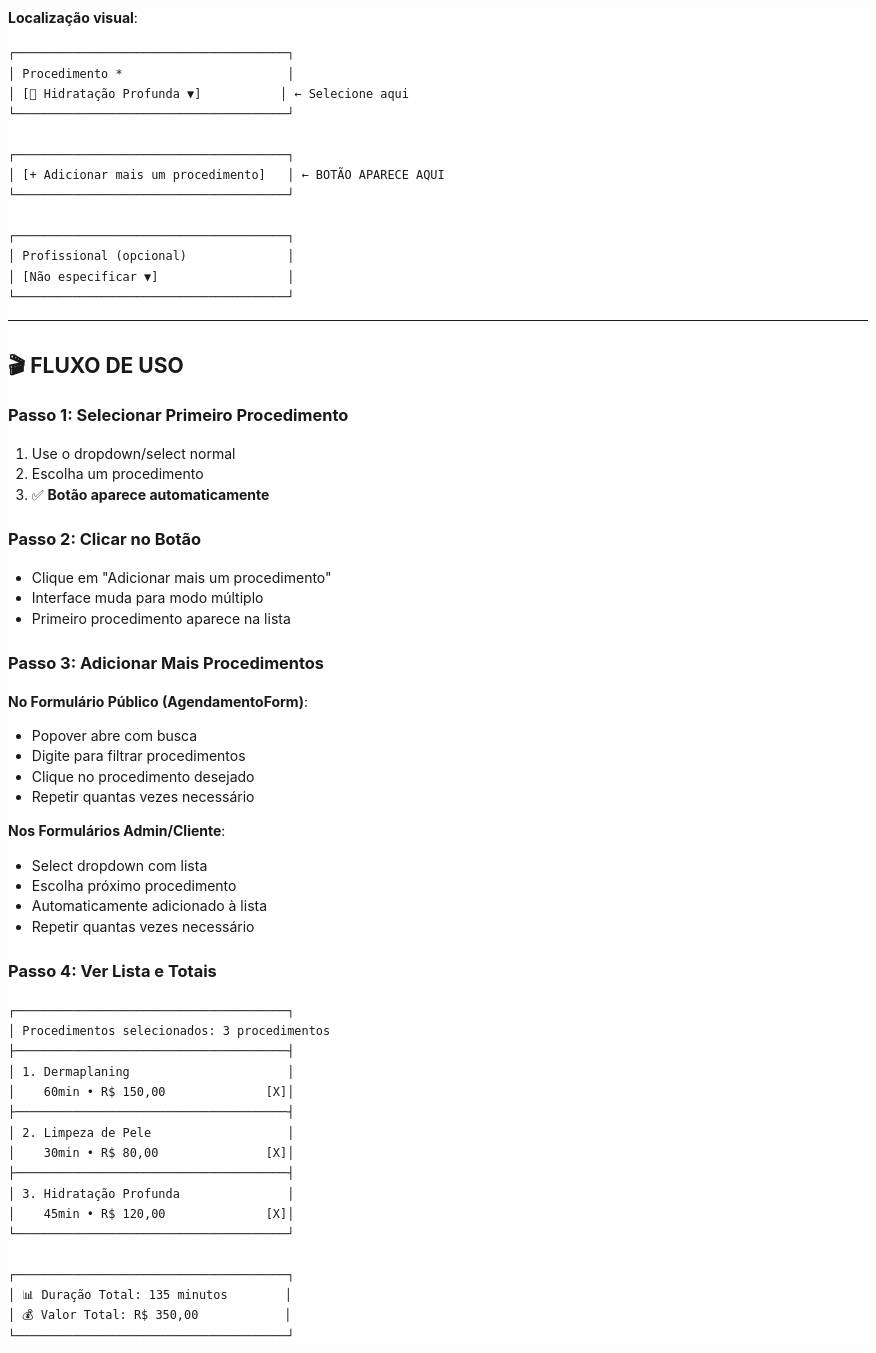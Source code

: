 **Localização visual**:
```
┌──────────────────────────────────────┐
│ Procedimento *                       │
│ [💉 Hidratação Profunda ▼]           │ ← Selecione aqui
└──────────────────────────────────────┘

┌──────────────────────────────────────┐
│ [+ Adicionar mais um procedimento]   │ ← BOTÃO APARECE AQUI
└──────────────────────────────────────┘

┌──────────────────────────────────────┐
│ Profissional (opcional)              │
│ [Não especificar ▼]                  │
└──────────────────────────────────────┘
```

---

## 🎬 FLUXO DE USO

### Passo 1: Selecionar Primeiro Procedimento
1. Use o dropdown/select normal
2. Escolha um procedimento
3. ✅ **Botão aparece automaticamente**

### Passo 2: Clicar no Botão
- Clique em "Adicionar mais um procedimento"
- Interface muda para modo múltiplo
- Primeiro procedimento aparece na lista

### Passo 3: Adicionar Mais Procedimentos

**No Formulário Público (AgendamentoForm)**:
- Popover abre com busca
- Digite para filtrar procedimentos
- Clique no procedimento desejado
- Repetir quantas vezes necessário

**Nos Formulários Admin/Cliente**:
- Select dropdown com lista
- Escolha próximo procedimento
- Automaticamente adicionado à lista
- Repetir quantas vezes necessário

### Passo 4: Ver Lista e Totais
```
┌──────────────────────────────────────┐
│ Procedimentos selecionados: 3 procedimentos
├──────────────────────────────────────┤
│ 1. Dermaplaning                      │
│    60min • R$ 150,00              [X]│
├──────────────────────────────────────┤
│ 2. Limpeza de Pele                   │
│    30min • R$ 80,00               [X]│
├──────────────────────────────────────┤
│ 3. Hidratação Profunda               │
│    45min • R$ 120,00              [X]│
└──────────────────────────────────────┘

┌──────────────────────────────────────┐
│ 📊 Duração Total: 135 minutos        │
│ 💰 Valor Total: R$ 350,00            │
└──────────────────────────────────────┘
```